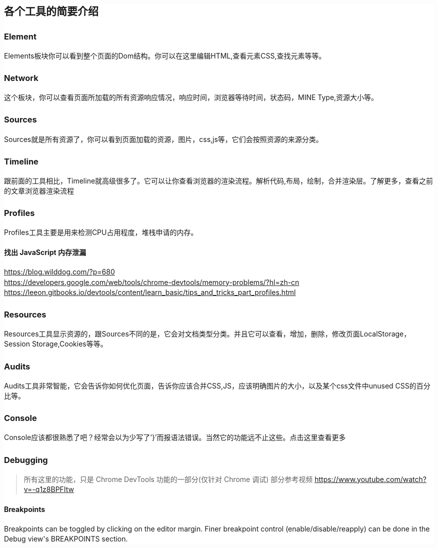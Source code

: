 
## 各个工具的简要介绍

### Element

Elements板块你可以看到整个页面的Dom结构。你可以在这里编辑HTML,查看元素CSS,查找元素等等。

### Network

这个板块，你可以查看页面所加载的所有资源响应情况，响应时间，浏览器等待时间，状态码，MINE Type,资源大小等。

### Sources

Sources就是所有资源了，你可以看到页面加载的资源，图片，css,js等，它们会按照资源的来源分类。

### Timeline

跟前面的工具相比，Timeline就高级很多了。它可以让你查看浏览器的渲染流程。解析代码,布局，绘制，合并渲染层。了解更多，查看之前的文章浏览器渲染流程

### Profiles

Profiles工具主要是用来检测CPU占用程度，堆栈申请的内存。

#### 找出 JavaScript 内存泄漏

https://blog.wilddog.com/?p=680  
https://developers.google.com/web/tools/chrome-devtools/memory-problems/?hl=zh-cn  
https://leeon.gitbooks.io/devtools/content/learn_basic/tips_and_tricks_part_profiles.html



### Resources

Resources工具显示资源的，跟Sources不同的是，它会对文档类型分类。并且它可以查看，增加，删除，修改页面LocalStorage，Session Storage,Cookies等等。

### Audits

Audits工具非常智能，它会告诉你如何优化页面，告诉你应该合并CSS,JS，应该明确图片的大小，以及某个css文件中unused CSS的百分比等。

### Console

Console应该都很熟悉了吧？经常会以为少写了’}’而报语法错误。当然它的功能远不止这些。点击这里查看更多


### Debugging

> 所有这里的功能，只是 Chrome DevTools 功能的一部分(仅针对 Chrome 调试)
> 部分参考视频 https://www.youtube.com/watch?v=-q1z8BPFItw

#### Breakpoints

Breakpoints can be toggled by clicking on the editor margin.
Finer breakpoint control (enable/disable/reapply) can be done in the Debug view's BREAKPOINTS section.
